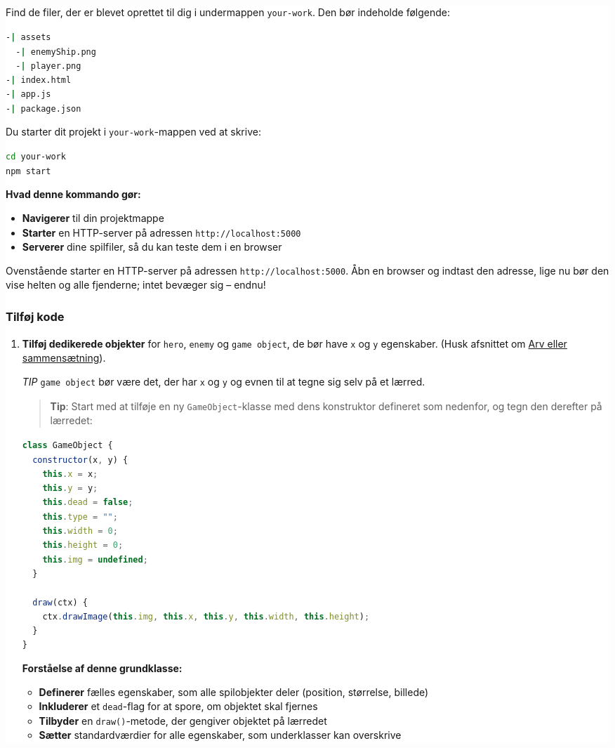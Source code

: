 Find de filer, der er blevet oprettet til dig i undermappen `your-work`. Den bør indeholde følgende:

```bash
-| assets
  -| enemyShip.png
  -| player.png
-| index.html
-| app.js
-| package.json
```

Du starter dit projekt i `your-work`-mappen ved at skrive:

```bash
cd your-work
npm start
```

**Hvad denne kommando gør:**
- **Navigerer** til din projektmappe
- **Starter** en HTTP-server på adressen `http://localhost:5000`
- **Serverer** dine spilfiler, så du kan teste dem i en browser

Ovenstående starter en HTTP-server på adressen `http://localhost:5000`. Åbn en browser og indtast den adresse, lige nu bør den vise helten og alle fjenderne; intet bevæger sig – endnu!

### Tilføj kode

1. **Tilføj dedikerede objekter** for `hero`, `enemy` og `game object`, de bør have `x` og `y` egenskaber. (Husk afsnittet om [Arv eller sammensætning](../README.md)).

   *TIP* `game object` bør være det, der har `x` og `y` og evnen til at tegne sig selv på et lærred.

   > **Tip**: Start med at tilføje en ny `GameObject`-klasse med dens konstruktor defineret som nedenfor, og tegn den derefter på lærredet:

    ```javascript
    class GameObject {
      constructor(x, y) {
        this.x = x;
        this.y = y;
        this.dead = false;
        this.type = "";
        this.width = 0;
        this.height = 0;
        this.img = undefined;
      }
    
      draw(ctx) {
        ctx.drawImage(this.img, this.x, this.y, this.width, this.height);
      }
    }
    ```

    **Forståelse af denne grundklasse:**
    - **Definerer** fælles egenskaber, som alle spilobjekter deler (position, størrelse, billede)
    - **Inkluderer** et `dead`-flag for at spore, om objektet skal fjernes
    - **Tilbyder** en `draw()`-metode, der gengiver objektet på lærredet
    - **Sætter** standardværdier for alle egenskaber, som underklasser kan overskrive
